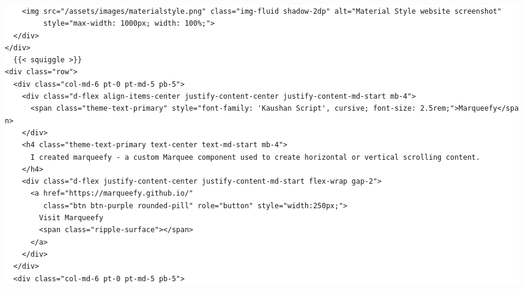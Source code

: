         <img src="/assets/images/materialstyle.png" class="img-fluid shadow-2dp" alt="Material Style website screenshot"
             style="max-width: 1000px; width: 100%;">
      </div>
    </div>
      {{< squiggle >}}
    <div class="row">
      <div class="col-md-6 pt-0 pt-md-5 pb-5">
        <div class="d-flex align-items-center justify-content-center justify-content-md-start mb-4">
          <span class="theme-text-primary" style="font-family: 'Kaushan Script', cursive; font-size: 2.5rem;">Marqueefy</span>
        </div>
        <h4 class="theme-text-primary text-center text-md-start mb-4">
          I created marqueefy - a custom Marquee component used to create horizontal or vertical scrolling content.
        </h4>
        <div class="d-flex justify-content-center justify-content-md-start flex-wrap gap-2">
          <a href="https://marqueefy.github.io/"
             class="btn btn-purple rounded-pill" role="button" style="width:250px;">
            Visit Marqueefy
            <span class="ripple-surface"></span>
          </a>
        </div>
      </div>
      <div class="col-md-6 pt-0 pt-md-5 pb-5">
